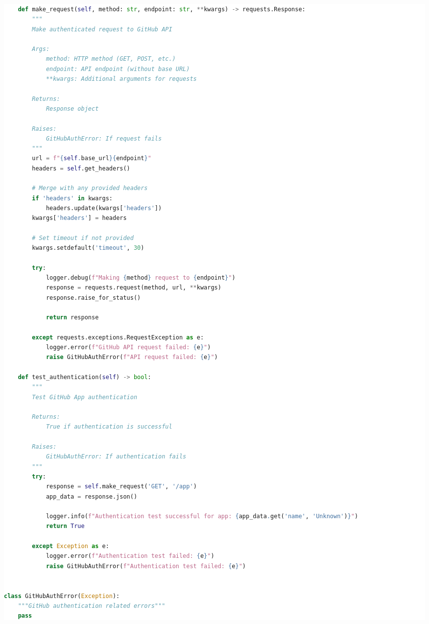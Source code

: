 ```python
    def make_request(self, method: str, endpoint: str, **kwargs) -> requests.Response:
        """
        Make authenticated request to GitHub API
        
        Args:
            method: HTTP method (GET, POST, etc.)
            endpoint: API endpoint (without base URL)
            **kwargs: Additional arguments for requests
            
        Returns:
            Response object
            
        Raises:
            GitHubAuthError: If request fails
        """
        url = f"{self.base_url}{endpoint}"
        headers = self.get_headers()
        
        # Merge with any provided headers
        if 'headers' in kwargs:
            headers.update(kwargs['headers'])
        kwargs['headers'] = headers
        
        # Set timeout if not provided
        kwargs.setdefault('timeout', 30)
        
        try:
            logger.debug(f"Making {method} request to {endpoint}")
            response = requests.request(method, url, **kwargs)
            response.raise_for_status()
            
            return response
            
        except requests.exceptions.RequestException as e:
            logger.error(f"GitHub API request failed: {e}")
            raise GitHubAuthError(f"API request failed: {e}")
    
    def test_authentication(self) -> bool:
        """
        Test GitHub App authentication
        
        Returns:
            True if authentication is successful
            
        Raises:
            GitHubAuthError: If authentication fails
        """
        try:
            response = self.make_request('GET', '/app')
            app_data = response.json()
            
            logger.info(f"Authentication test successful for app: {app_data.get('name', 'Unknown')}")
            return True
            
        except Exception as e:
            logger.error(f"Authentication test failed: {e}")
            raise GitHubAuthError(f"Authentication test failed: {e}")


class GitHubAuthError(Exception):
    """GitHub authentication related errors"""
    pass
```